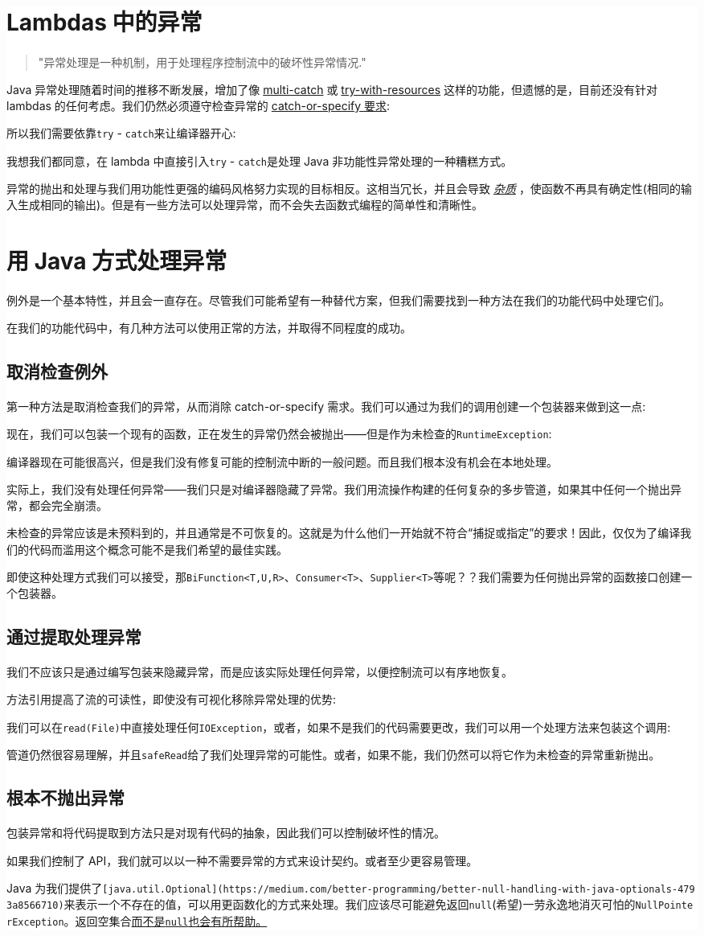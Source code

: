 # Lambdas 中的异常

> "异常处理是一种机制，用于处理程序控制流中的破坏性异常情况."

Java 异常处理随着时间的推移不断发展，增加了像 [multi-catch](https://medium.com/swlh/all-you-ever-wanted-to-know-about-java-exceptions-cfae1dff8504#7fd0) 或 [try-with-resources](https://medium.com/swlh/all-you-ever-wanted-to-know-about-java-exceptions-cfae1dff8504#3eed) 这样的功能，但遗憾的是，目前还没有针对 lambdas 的任何考虑。我们仍然必须遵守检查异常的 [catch-or-specify 要求](https://medium.com/swlh/all-you-ever-wanted-to-know-about-java-exceptions-cfae1dff8504#338b):

所以我们需要依靠`try` - `catch`来让编译器开心:

我想我们都同意，在 lambda 中直接引入`try` - `catch`是处理 Java 非功能性异常处理的一种糟糕方式。

异常的抛出和处理与我们用功能性更强的编码风格努力实现的目标相反。这相当冗长，并且会导致 [*杂质*](/functional-programming-with-java-an-introduction-daa783355731#c7cd) ，使函数不再具有确定性(相同的输入生成相同的输出)。但是有一些方法可以处理异常，而不会失去函数式编程的简单性和清晰性。

# 用 Java 方式处理异常

例外是一个基本特性，并且会一直存在。尽管我们可能希望有一种替代方案，但我们需要找到一种方法在我们的功能代码中处理它们。

在我们的功能代码中，有几种方法可以使用正常的方法，并取得不同程度的成功。

## 取消检查例外

第一种方法是取消检查我们的异常，从而消除 catch-or-specify 需求。我们可以通过为我们的调用创建一个包装器来做到这一点:

现在，我们可以包装一个现有的函数，正在发生的异常仍然会被抛出——但是作为未检查的`RuntimeException`:

编译器现在可能很高兴，但是我们没有修复可能的控制流中断的一般问题。而且我们根本没有机会在本地处理。

实际上，我们没有处理任何异常——我们只是对编译器隐藏了异常。我们用流操作构建的任何复杂的多步管道，如果其中任何一个抛出异常，都会完全崩溃。

未检查的异常应该是未预料到的，并且通常是不可恢复的。这就是为什么他们一开始就不符合“捕捉或指定”的要求！因此，仅仅为了编译我们的代码而滥用这个概念可能不是我们希望的最佳实践。

即使这种处理方式我们可以接受，那`BiFunction<T,U,R>`、`Consumer<T>`、`Supplier<T>`等呢？？我们需要为任何抛出异常的函数接口创建一个包装器。

## 通过提取处理异常

我们不应该只是通过编写包装来隐藏异常，而是应该实际处理任何异常，以便控制流可以有序地恢复。

方法引用提高了流的可读性，即使没有可视化移除异常处理的优势:

我们可以在`read(File)`中直接处理任何`IOException`，或者，如果不是我们的代码需要更改，我们可以用一个处理方法来包装这个调用:

管道仍然很容易理解，并且`safeRead`给了我们处理异常的可能性。或者，如果不能，我们仍然可以将它作为未检查的异常重新抛出。

## 根本不抛出异常

包装异常和将代码提取到方法只是对现有代码的抽象，因此我们可以控制破坏性的情况。

如果我们控制了 API，我们就可以以一种不需要异常的方式来设计契约。或者至少更容易管理。

Java 为我们提供了`[java.util.Optional](https://medium.com/better-programming/better-null-handling-with-java-optionals-4793a8566710)`来表示一个不存在的值，可以用更函数化的方式来处理。我们应该尽可能避免返回`null`(希望)一劳永逸地消灭可怕的`NullPointerException`。返回空集合[而不是`null`也会有所帮助。](https://medium.com/better-programming/utility-classes-of-the-jdk-collections-and-arrays-cc07dbcb8586#b51a)
